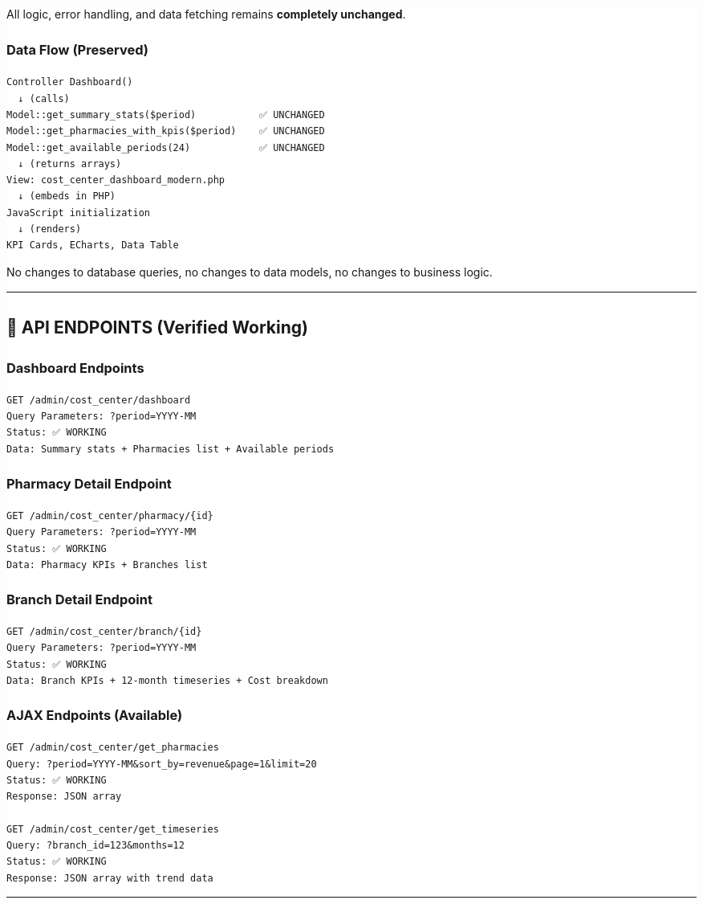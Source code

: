 All logic, error handling, and data fetching remains **completely unchanged**.

### Data Flow (Preserved)

```
Controller Dashboard()
  ↓ (calls)
Model::get_summary_stats($period)           ✅ UNCHANGED
Model::get_pharmacies_with_kpis($period)    ✅ UNCHANGED
Model::get_available_periods(24)            ✅ UNCHANGED
  ↓ (returns arrays)
View: cost_center_dashboard_modern.php
  ↓ (embeds in PHP)
JavaScript initialization
  ↓ (renders)
KPI Cards, ECharts, Data Table
```

No changes to database queries, no changes to data models, no changes to business logic.

---

## 🔌 API ENDPOINTS (Verified Working)

### Dashboard Endpoints

```
GET /admin/cost_center/dashboard
Query Parameters: ?period=YYYY-MM
Status: ✅ WORKING
Data: Summary stats + Pharmacies list + Available periods
```

### Pharmacy Detail Endpoint

```
GET /admin/cost_center/pharmacy/{id}
Query Parameters: ?period=YYYY-MM
Status: ✅ WORKING
Data: Pharmacy KPIs + Branches list
```

### Branch Detail Endpoint

```
GET /admin/cost_center/branch/{id}
Query Parameters: ?period=YYYY-MM
Status: ✅ WORKING
Data: Branch KPIs + 12-month timeseries + Cost breakdown
```

### AJAX Endpoints (Available)

```
GET /admin/cost_center/get_pharmacies
Query: ?period=YYYY-MM&sort_by=revenue&page=1&limit=20
Status: ✅ WORKING
Response: JSON array

GET /admin/cost_center/get_timeseries
Query: ?branch_id=123&months=12
Status: ✅ WORKING
Response: JSON array with trend data
```

---